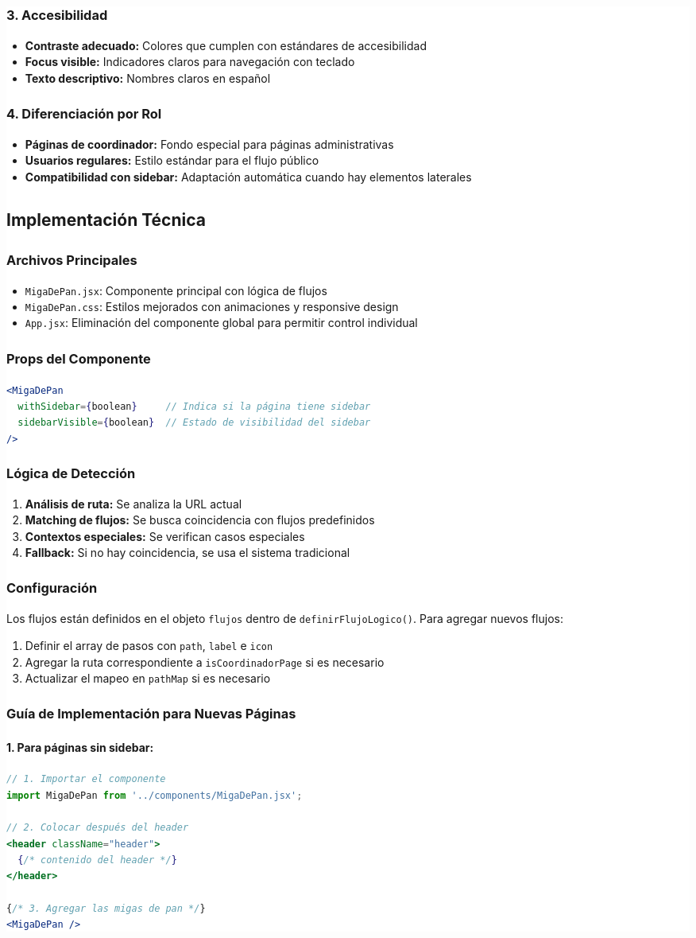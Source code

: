 ### 3. **Accesibilidad**
- **Contraste adecuado:** Colores que cumplen con estándares de accesibilidad
- **Focus visible:** Indicadores claros para navegación con teclado
- **Texto descriptivo:** Nombres claros en español

### 4. **Diferenciación por Rol**
- **Páginas de coordinador:** Fondo especial para páginas administrativas
- **Usuarios regulares:** Estilo estándar para el flujo público
- **Compatibilidad con sidebar:** Adaptación automática cuando hay elementos laterales

## Implementación Técnica

### Archivos Principales
- `MigaDePan.jsx`: Componente principal con lógica de flujos
- `MigaDePan.css`: Estilos mejorados con animaciones y responsive design
- `App.jsx`: Eliminación del componente global para permitir control individual

### Props del Componente
```jsx
<MigaDePan 
  withSidebar={boolean}     // Indica si la página tiene sidebar
  sidebarVisible={boolean}  // Estado de visibilidad del sidebar
/>
```

### Lógica de Detección
1. **Análisis de ruta:** Se analiza la URL actual
2. **Matching de flujos:** Se busca coincidencia con flujos predefinidos
3. **Contextos especiales:** Se verifican casos especiales
4. **Fallback:** Si no hay coincidencia, se usa el sistema tradicional

### Configuración
Los flujos están definidos en el objeto `flujos` dentro de `definirFlujoLogico()`. Para agregar nuevos flujos:

1. Definir el array de pasos con `path`, `label` e `icon`
2. Agregar la ruta correspondiente a `isCoordinadorPage` si es necesario
3. Actualizar el mapeo en `pathMap` si es necesario

### Guía de Implementación para Nuevas Páginas

#### **1. Para páginas sin sidebar:**
```jsx
// 1. Importar el componente
import MigaDePan from '../components/MigaDePan.jsx';

// 2. Colocar después del header
<header className="header">
  {/* contenido del header */}
</header>

{/* 3. Agregar las migas de pan */}
<MigaDePan />
```
